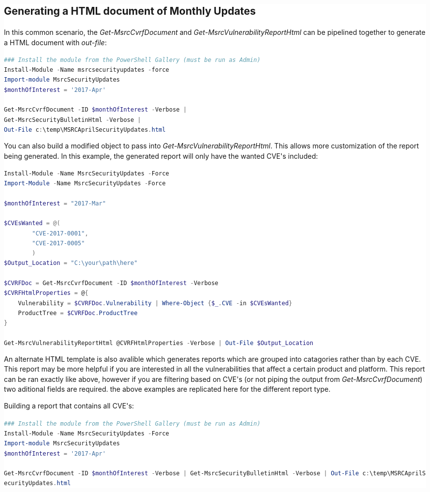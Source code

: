 ## Generating a HTML document of Monthly Updates

In this common scenario, the *Get-MsrcCvrfDocument* and *Get-MsrcVulnerabilityReportHtml* can be pipelined together to generate a HTML document with *out-file*:

```Powershell
### Install the module from the PowerShell Gallery (must be run as Admin)
Install-Module -Name msrcsecurityupdates -force
Import-module MsrcSecurityUpdates
$monthOfInterest = '2017-Apr'

Get-MsrcCvrfDocument -ID $monthOfInterest -Verbose | 
Get-MsrcSecurityBulletinHtml -Verbose | 
Out-File c:\temp\MSRCAprilSecurityUpdates.html
```
You can also build a modified object to pass into *Get-MsrcVulnerabilityReportHtml*. This allows more customization of the report being generated. In this example, the generated report will only have the wanted CVE's included:

```Powershell
Install-Module -Name MsrcSecurityUpdates -Force
Import-Module -Name MsrcSecurityUpdates -Force

$monthOfInterest = "2017-Mar"

$CVEsWanted = @(
        "CVE-2017-0001", 
        "CVE-2017-0005"
        )
$Output_Location = "C:\your\path\here"

$CVRFDoc = Get-MsrcCvrfDocument -ID $monthOfInterest -Verbose
$CVRFHtmlProperties = @{
    Vulnerability = $CVRFDoc.Vulnerability | Where-Object {$_.CVE -in $CVEsWanted}
    ProductTree = $CVRFDoc.ProductTree
}

Get-MsrcVulnerabilityReportHtml @CVRFHtmlProperties -Verbose | Out-File $Output_Location
```

An alternate HTML template is also avalible which generates reports which are grouped into catagories rather than by each CVE. This report may be more helpful if you are interested in all the vulnerabilities that affect a certain product and platform. This report can be ran exactly like above, however if you are filtering based on CVE's (or not piping the output from *Get-MsrcCvrfDocument*) two aditional fields are required. the above examples are replicated here for the different report type.

Building a report that contains all CVE's:

```Powershell
### Install the module from the PowerShell Gallery (must be run as Admin)
Install-Module -Name MsrcSecurityUpdates -Force
Import-module MsrcSecurityUpdates
$monthOfInterest = '2017-Apr'

Get-MsrcCvrfDocument -ID $monthOfInterest -Verbose | Get-MsrcSecurityBulletinHtml -Verbose | Out-File c:\temp\MSRCAprilSecurityUpdates.html
```
